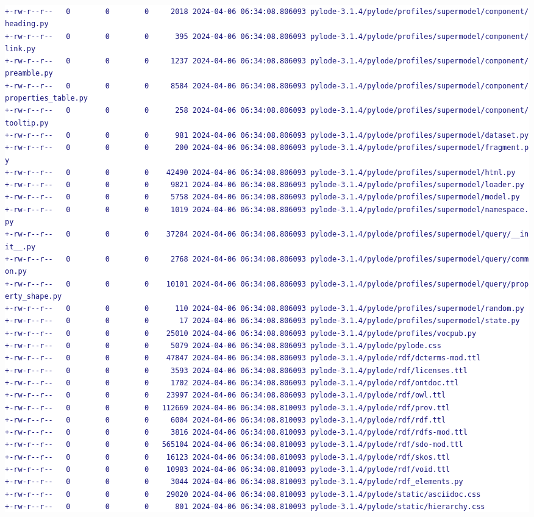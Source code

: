 ```diff
+-rw-r--r--   0        0        0     2018 2024-04-06 06:34:08.806093 pylode-3.1.4/pylode/profiles/supermodel/component/heading.py
+-rw-r--r--   0        0        0      395 2024-04-06 06:34:08.806093 pylode-3.1.4/pylode/profiles/supermodel/component/link.py
+-rw-r--r--   0        0        0     1237 2024-04-06 06:34:08.806093 pylode-3.1.4/pylode/profiles/supermodel/component/preamble.py
+-rw-r--r--   0        0        0     8584 2024-04-06 06:34:08.806093 pylode-3.1.4/pylode/profiles/supermodel/component/properties_table.py
+-rw-r--r--   0        0        0      258 2024-04-06 06:34:08.806093 pylode-3.1.4/pylode/profiles/supermodel/component/tooltip.py
+-rw-r--r--   0        0        0      981 2024-04-06 06:34:08.806093 pylode-3.1.4/pylode/profiles/supermodel/dataset.py
+-rw-r--r--   0        0        0      200 2024-04-06 06:34:08.806093 pylode-3.1.4/pylode/profiles/supermodel/fragment.py
+-rw-r--r--   0        0        0    42490 2024-04-06 06:34:08.806093 pylode-3.1.4/pylode/profiles/supermodel/html.py
+-rw-r--r--   0        0        0     9821 2024-04-06 06:34:08.806093 pylode-3.1.4/pylode/profiles/supermodel/loader.py
+-rw-r--r--   0        0        0     5758 2024-04-06 06:34:08.806093 pylode-3.1.4/pylode/profiles/supermodel/model.py
+-rw-r--r--   0        0        0     1019 2024-04-06 06:34:08.806093 pylode-3.1.4/pylode/profiles/supermodel/namespace.py
+-rw-r--r--   0        0        0    37284 2024-04-06 06:34:08.806093 pylode-3.1.4/pylode/profiles/supermodel/query/__init__.py
+-rw-r--r--   0        0        0     2768 2024-04-06 06:34:08.806093 pylode-3.1.4/pylode/profiles/supermodel/query/common.py
+-rw-r--r--   0        0        0    10101 2024-04-06 06:34:08.806093 pylode-3.1.4/pylode/profiles/supermodel/query/property_shape.py
+-rw-r--r--   0        0        0      110 2024-04-06 06:34:08.806093 pylode-3.1.4/pylode/profiles/supermodel/random.py
+-rw-r--r--   0        0        0       17 2024-04-06 06:34:08.806093 pylode-3.1.4/pylode/profiles/supermodel/state.py
+-rw-r--r--   0        0        0    25010 2024-04-06 06:34:08.806093 pylode-3.1.4/pylode/profiles/vocpub.py
+-rw-r--r--   0        0        0     5079 2024-04-06 06:34:08.806093 pylode-3.1.4/pylode/pylode.css
+-rw-r--r--   0        0        0    47847 2024-04-06 06:34:08.806093 pylode-3.1.4/pylode/rdf/dcterms-mod.ttl
+-rw-r--r--   0        0        0     3593 2024-04-06 06:34:08.806093 pylode-3.1.4/pylode/rdf/licenses.ttl
+-rw-r--r--   0        0        0     1702 2024-04-06 06:34:08.806093 pylode-3.1.4/pylode/rdf/ontdoc.ttl
+-rw-r--r--   0        0        0    23997 2024-04-06 06:34:08.806093 pylode-3.1.4/pylode/rdf/owl.ttl
+-rw-r--r--   0        0        0   112669 2024-04-06 06:34:08.810093 pylode-3.1.4/pylode/rdf/prov.ttl
+-rw-r--r--   0        0        0     6004 2024-04-06 06:34:08.810093 pylode-3.1.4/pylode/rdf/rdf.ttl
+-rw-r--r--   0        0        0     3816 2024-04-06 06:34:08.810093 pylode-3.1.4/pylode/rdf/rdfs-mod.ttl
+-rw-r--r--   0        0        0   565104 2024-04-06 06:34:08.810093 pylode-3.1.4/pylode/rdf/sdo-mod.ttl
+-rw-r--r--   0        0        0    16123 2024-04-06 06:34:08.810093 pylode-3.1.4/pylode/rdf/skos.ttl
+-rw-r--r--   0        0        0    10983 2024-04-06 06:34:08.810093 pylode-3.1.4/pylode/rdf/void.ttl
+-rw-r--r--   0        0        0     3044 2024-04-06 06:34:08.810093 pylode-3.1.4/pylode/rdf_elements.py
+-rw-r--r--   0        0        0    29020 2024-04-06 06:34:08.810093 pylode-3.1.4/pylode/static/asciidoc.css
+-rw-r--r--   0        0        0      801 2024-04-06 06:34:08.810093 pylode-3.1.4/pylode/static/hierarchy.css
```